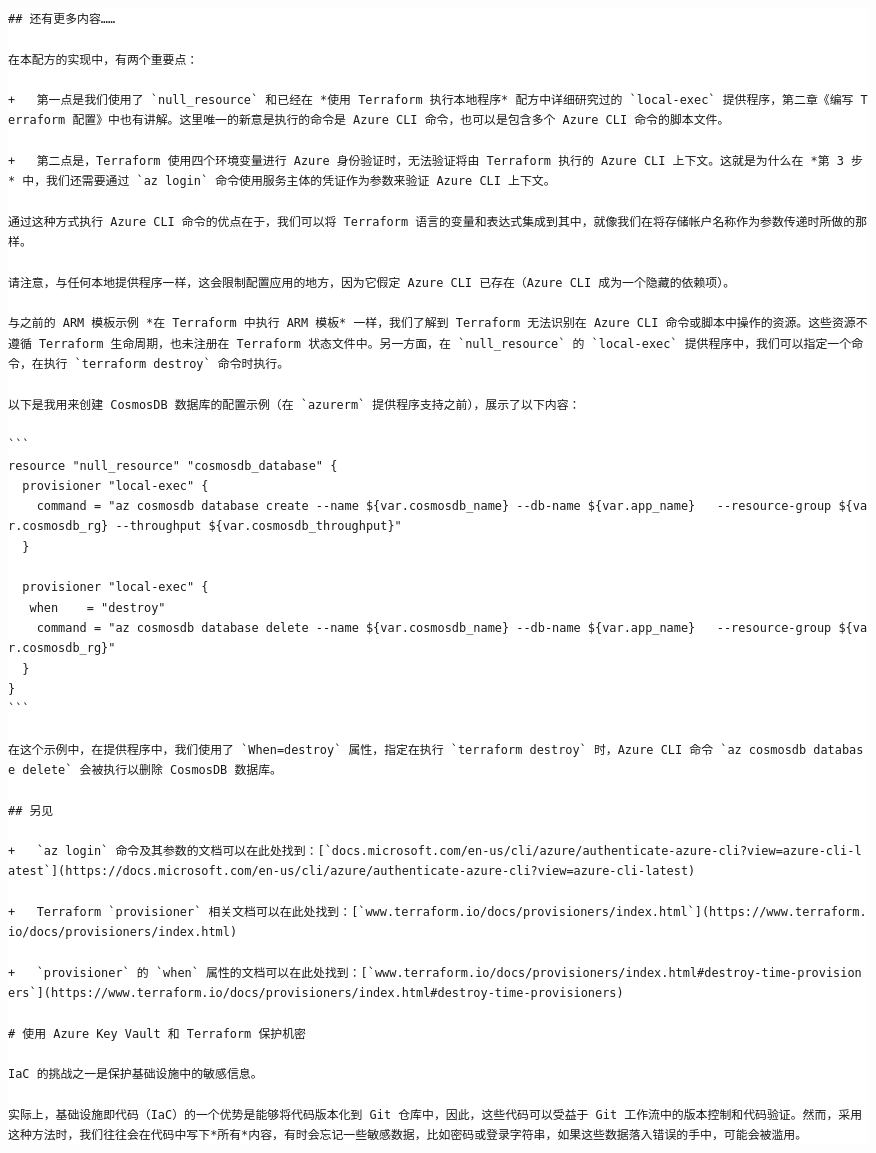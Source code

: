     ## 还有更多内容……

    在本配方的实现中，有两个重要点：

    +   第一点是我们使用了 `null_resource` 和已经在 *使用 Terraform 执行本地程序* 配方中详细研究过的 `local-exec` 提供程序，第二章《编写 Terraform 配置》中也有讲解。这里唯一的新意是执行的命令是 Azure CLI 命令，也可以是包含多个 Azure CLI 命令的脚本文件。

    +   第二点是，Terraform 使用四个环境变量进行 Azure 身份验证时，无法验证将由 Terraform 执行的 Azure CLI 上下文。这就是为什么在 *第 3 步* 中，我们还需要通过 `az login` 命令使用服务主体的凭证作为参数来验证 Azure CLI 上下文。

    通过这种方式执行 Azure CLI 命令的优点在于，我们可以将 Terraform 语言的变量和表达式集成到其中，就像我们在将存储帐户名称作为参数传递时所做的那样。

    请注意，与任何本地提供程序一样，这会限制配置应用的地方，因为它假定 Azure CLI 已存在（Azure CLI 成为一个隐藏的依赖项）。

    与之前的 ARM 模板示例 *在 Terraform 中执行 ARM 模板* 一样，我们了解到 Terraform 无法识别在 Azure CLI 命令或脚本中操作的资源。这些资源不遵循 Terraform 生命周期，也未注册在 Terraform 状态文件中。另一方面，在 `null_resource` 的 `local-exec` 提供程序中，我们可以指定一个命令，在执行 `terraform destroy` 命令时执行。

    以下是我用来创建 CosmosDB 数据库的配置示例（在 `azurerm` 提供程序支持之前），展示了以下内容：

    ```
    resource "null_resource" "cosmosdb_database" {
      provisioner "local-exec" {
        command = "az cosmosdb database create --name ${var.cosmosdb_name} --db-name ${var.app_name}   --resource-group ${var.cosmosdb_rg} --throughput ${var.cosmosdb_throughput}"
      }

      provisioner "local-exec" {
       when    = "destroy"
        command = "az cosmosdb database delete --name ${var.cosmosdb_name} --db-name ${var.app_name}   --resource-group ${var.cosmosdb_rg}"
      }
    }
    ```

    在这个示例中，在提供程序中，我们使用了 `When=destroy` 属性，指定在执行 `terraform destroy` 时，Azure CLI 命令 `az cosmosdb database delete` 会被执行以删除 CosmosDB 数据库。

    ## 另见

    +   `az login` 命令及其参数的文档可以在此处找到：[`docs.microsoft.com/en-us/cli/azure/authenticate-azure-cli?view=azure-cli-latest`](https://docs.microsoft.com/en-us/cli/azure/authenticate-azure-cli?view=azure-cli-latest)

    +   Terraform `provisioner` 相关文档可以在此处找到：[`www.terraform.io/docs/provisioners/index.html`](https://www.terraform.io/docs/provisioners/index.html)

    +   `provisioner` 的 `when` 属性的文档可以在此处找到：[`www.terraform.io/docs/provisioners/index.html#destroy-time-provisioners`](https://www.terraform.io/docs/provisioners/index.html#destroy-time-provisioners)

    # 使用 Azure Key Vault 和 Terraform 保护机密

    IaC 的挑战之一是保护基础设施中的敏感信息。

    实际上，基础设施即代码（IaC）的一个优势是能够将代码版本化到 Git 仓库中，因此，这些代码可以受益于 Git 工作流中的版本控制和代码验证。然而，采用这种方法时，我们往往会在代码中写下*所有*内容，有时会忘记一些敏感数据，比如密码或登录字符串，如果这些数据落入错误的手中，可能会被滥用。
